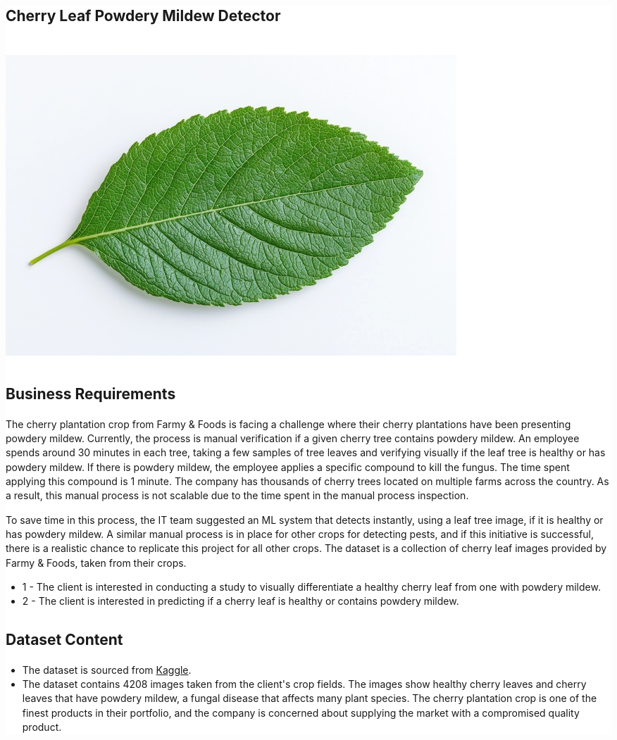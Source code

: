 ## Cherry Leaf Powdery Mildew Detector

# ![Cherry leaf](streamlit_images/vecteezy-cherry-leaf.jpg)

## Business Requirements

The cherry plantation crop from Farmy & Foods is facing a challenge where their cherry plantations have been presenting powdery mildew. Currently, the process is manual verification if a given cherry tree contains powdery mildew. An employee spends around 30 minutes in each tree, taking a few samples of tree leaves and verifying visually if the leaf tree is healthy or has powdery mildew. If there is powdery mildew, the employee applies a specific compound to kill the fungus. The time spent applying this compound is 1 minute. The company has thousands of cherry trees located on multiple farms across the country. As a result, this manual process is not scalable due to the time spent in the manual process inspection.

To save time in this process, the IT team suggested an ML system that detects instantly, using a leaf tree image, if it is healthy or has powdery mildew. A similar manual process is in place for other crops for detecting pests, and if this initiative is successful, there is a realistic chance to replicate this project for all other crops. The dataset is a collection of cherry leaf images provided by Farmy & Foods, taken from their crops.

- 1 - The client is interested in conducting a study to visually differentiate a healthy cherry leaf from one with powdery mildew.
- 2 - The client is interested in predicting if a cherry leaf is healthy or contains powdery mildew.

## Dataset Content

- The dataset is sourced from [Kaggle](https://www.kaggle.com/codeinstitute/cherry-leaves).
- The dataset contains 4208 images taken from the client's crop fields. The images show healthy cherry leaves and cherry leaves that have powdery mildew, a fungal disease that affects many plant species. The cherry plantation crop is one of the finest products in their portfolio, and the company is concerned about supplying the market with a compromised quality product.
